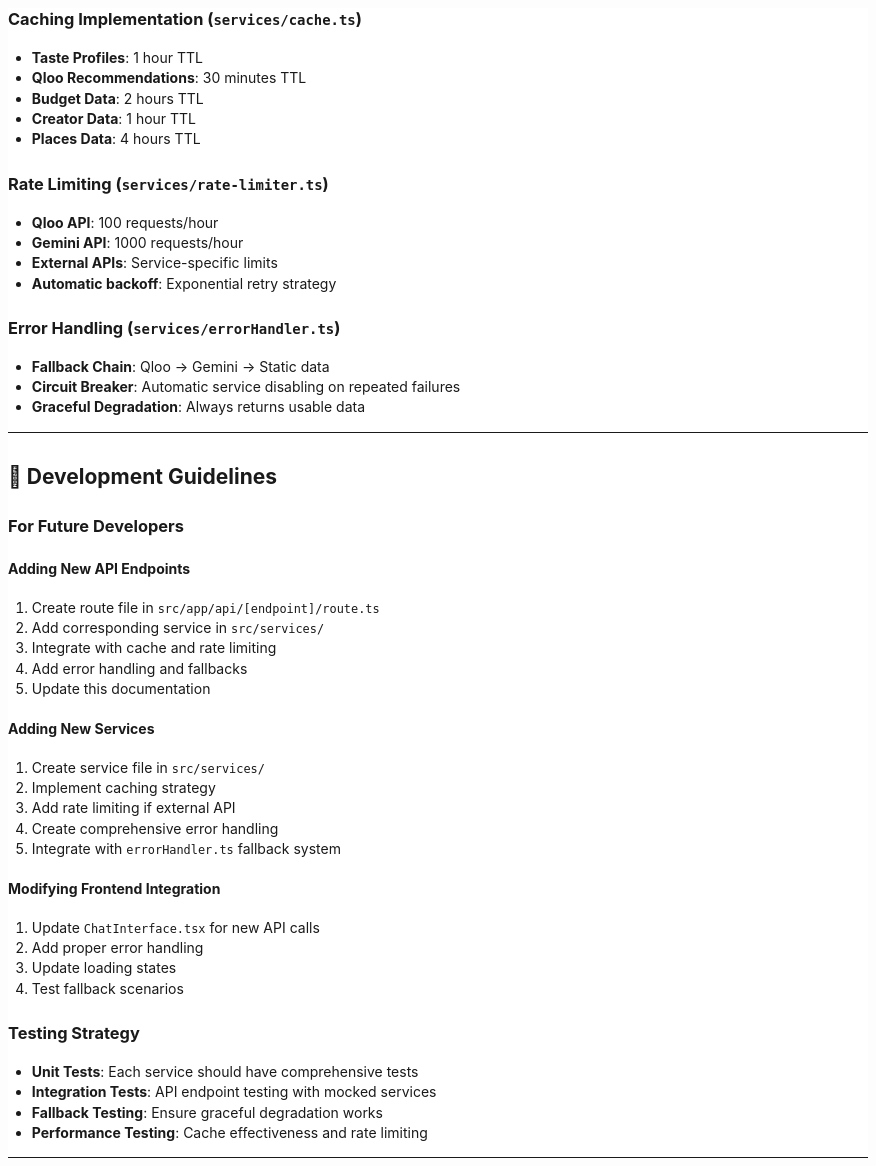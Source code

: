 ### Caching Implementation (`services/cache.ts`)
- **Taste Profiles**: 1 hour TTL
- **Qloo Recommendations**: 30 minutes TTL  
- **Budget Data**: 2 hours TTL
- **Creator Data**: 1 hour TTL
- **Places Data**: 4 hours TTL

### Rate Limiting (`services/rate-limiter.ts`)
- **Qloo API**: 100 requests/hour
- **Gemini API**: 1000 requests/hour
- **External APIs**: Service-specific limits
- **Automatic backoff**: Exponential retry strategy

### Error Handling (`services/errorHandler.ts`)
- **Fallback Chain**: Qloo → Gemini → Static data
- **Circuit Breaker**: Automatic service disabling on repeated failures
- **Graceful Degradation**: Always returns usable data

---

## 🔧 Development Guidelines

### For Future Developers

#### Adding New API Endpoints
1. Create route file in `src/app/api/[endpoint]/route.ts`
2. Add corresponding service in `src/services/`
3. Integrate with cache and rate limiting
4. Add error handling and fallbacks
5. Update this documentation

#### Adding New Services
1. Create service file in `src/services/`
2. Implement caching strategy
3. Add rate limiting if external API
4. Create comprehensive error handling
5. Integrate with `errorHandler.ts` fallback system

#### Modifying Frontend Integration
1. Update `ChatInterface.tsx` for new API calls
2. Add proper error handling
3. Update loading states
4. Test fallback scenarios

### Testing Strategy
- **Unit Tests**: Each service should have comprehensive tests
- **Integration Tests**: API endpoint testing with mocked services  
- **Fallback Testing**: Ensure graceful degradation works
- **Performance Testing**: Cache effectiveness and rate limiting

---